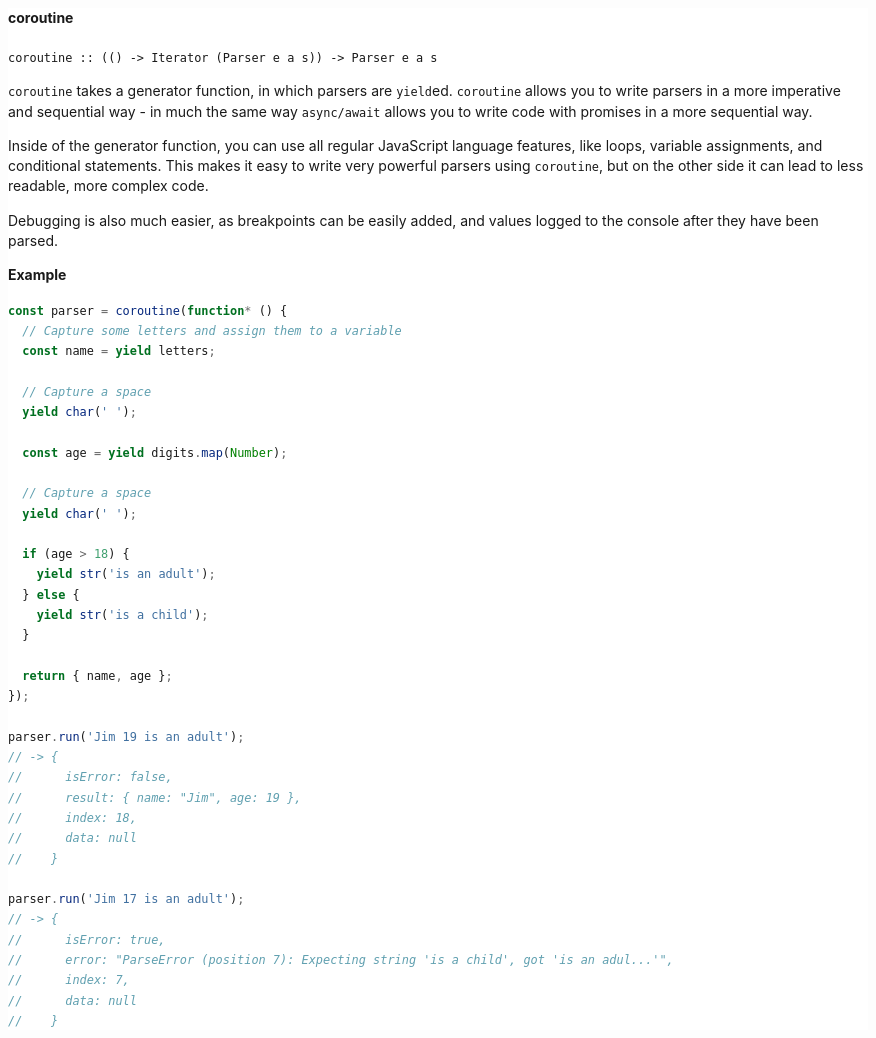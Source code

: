#### coroutine

`coroutine :: (() -> Iterator (Parser e a s)) -> Parser e a s`

`coroutine` takes a generator function, in which parsers are `yield`ed. `coroutine` allows you to write parsers in a more imperative and sequential way - in much the same way `async/await` allows you to write code with promises in a more sequential way.

Inside of the generator function, you can use all regular JavaScript language features, like loops, variable assignments, and conditional statements. This makes it easy to write very powerful parsers using `coroutine`, but on the other side it can lead to less readable, more complex code.

Debugging is also much easier, as breakpoints can be easily added, and values logged to the console after they have been parsed.

**Example**
```JavaScript
const parser = coroutine(function* () {
  // Capture some letters and assign them to a variable
  const name = yield letters;

  // Capture a space
  yield char(' ');

  const age = yield digits.map(Number);

  // Capture a space
  yield char(' ');

  if (age > 18) {
    yield str('is an adult');
  } else {
    yield str('is a child');
  }

  return { name, age };
});

parser.run('Jim 19 is an adult');
// -> {
//      isError: false,
//      result: { name: "Jim", age: 19 },
//      index: 18,
//      data: null
//    }

parser.run('Jim 17 is an adult');
// -> {
//      isError: true,
//      error: "ParseError (position 7): Expecting string 'is a child', got 'is an adul...'",
//      index: 7,
//      data: null
//    }
```

